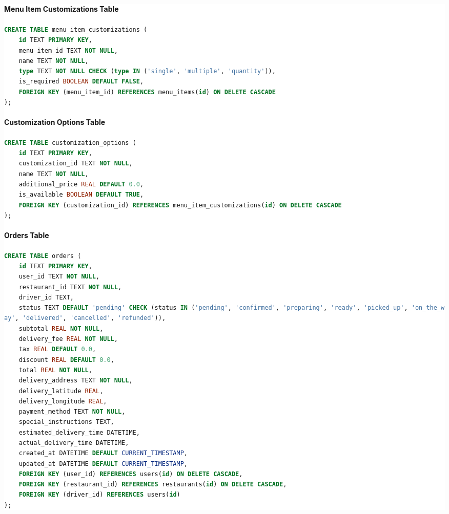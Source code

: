 ```sql
```

#### Menu Item Customizations Table
```sql
CREATE TABLE menu_item_customizations (
    id TEXT PRIMARY KEY,
    menu_item_id TEXT NOT NULL,
    name TEXT NOT NULL,
    type TEXT NOT NULL CHECK (type IN ('single', 'multiple', 'quantity')),
    is_required BOOLEAN DEFAULT FALSE,
    FOREIGN KEY (menu_item_id) REFERENCES menu_items(id) ON DELETE CASCADE
);
```

#### Customization Options Table
```sql
CREATE TABLE customization_options (
    id TEXT PRIMARY KEY,
    customization_id TEXT NOT NULL,
    name TEXT NOT NULL,
    additional_price REAL DEFAULT 0.0,
    is_available BOOLEAN DEFAULT TRUE,
    FOREIGN KEY (customization_id) REFERENCES menu_item_customizations(id) ON DELETE CASCADE
);
```

#### Orders Table
```sql
CREATE TABLE orders (
    id TEXT PRIMARY KEY,
    user_id TEXT NOT NULL,
    restaurant_id TEXT NOT NULL,
    driver_id TEXT,
    status TEXT DEFAULT 'pending' CHECK (status IN ('pending', 'confirmed', 'preparing', 'ready', 'picked_up', 'on_the_way', 'delivered', 'cancelled', 'refunded')),
    subtotal REAL NOT NULL,
    delivery_fee REAL NOT NULL,
    tax REAL DEFAULT 0.0,
    discount REAL DEFAULT 0.0,
    total REAL NOT NULL,
    delivery_address TEXT NOT NULL,
    delivery_latitude REAL,
    delivery_longitude REAL,
    payment_method TEXT NOT NULL,
    special_instructions TEXT,
    estimated_delivery_time DATETIME,
    actual_delivery_time DATETIME,
    created_at DATETIME DEFAULT CURRENT_TIMESTAMP,
    updated_at DATETIME DEFAULT CURRENT_TIMESTAMP,
    FOREIGN KEY (user_id) REFERENCES users(id) ON DELETE CASCADE,
    FOREIGN KEY (restaurant_id) REFERENCES restaurants(id) ON DELETE CASCADE,
    FOREIGN KEY (driver_id) REFERENCES users(id)
);
```
